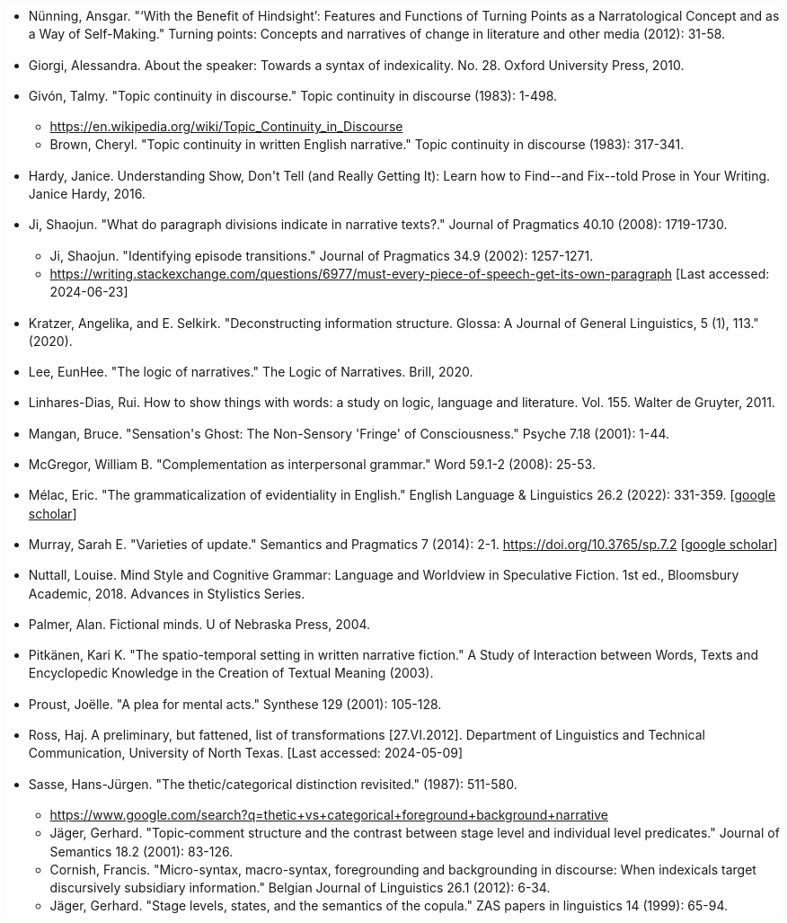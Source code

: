 * Nünning, Ansgar. "‘With the Benefit of Hindsight’: Features and Functions of Turning Points as a Narratological Concept and as a Way of Self-Making." Turning points: Concepts and narratives of change in literature and other media (2012): 31-58.

* Giorgi, Alessandra. About the speaker: Towards a syntax of indexicality. No. 28. Oxford University Press, 2010.

* Givón, Talmy. "Topic continuity in discourse." Topic continuity in discourse (1983): 1-498.
	* https://en.wikipedia.org/wiki/Topic_Continuity_in_Discourse
	* Brown, Cheryl. "Topic continuity in written English narrative." Topic continuity in discourse (1983): 317-341.

* Hardy, Janice. Understanding Show, Don't Tell (and Really Getting It): Learn how to Find--and Fix--told Prose in Your Writing. Janice Hardy, 2016.

* Ji, Shaojun. "What do paragraph divisions indicate in narrative texts?." Journal of Pragmatics 40.10 (2008): 1719-1730.
	* Ji, Shaojun. "Identifying episode transitions." Journal of Pragmatics 34.9 (2002): 1257-1271.
	* https://writing.stackexchange.com/questions/6977/must-every-piece-of-speech-get-its-own-paragraph [Last accessed: 2024-06-23]


* Kratzer, Angelika, and E. Selkirk. "Deconstructing information structure. Glossa: A Journal of General Linguistics, 5 (1), 113." (2020).

* Lee, EunHee. "The logic of narratives." The Logic of Narratives. Brill, 2020.

* Linhares-Dias, Rui. How to show things with words: a study on logic, language and literature. Vol. 155. Walter de Gruyter, 2011.

* Mangan, Bruce. "Sensation's Ghost: The Non-Sensory 'Fringe' of Consciousness." Psyche 7.18 (2001): 1-44.

* McGregor, William B. "Complementation as interpersonal grammar." Word 59.1-2 (2008): 25-53.

* Mélac, Eric. "The grammaticalization of evidentiality in English." English Language & Linguistics 26.2 (2022): 331-359. [<a href="https://scholar.google.com/scholar?hl=en&as_sdt=0%2C50&q=M%C3%A9lac%2C+Eric.+%22The+grammaticalization+of+evidentiality+in+English.%22+English+Language+%26+Linguistics+26.2+%282022%29%3A+331-359.&btnG=">google scholar</a>]

* Murray, Sarah E. "Varieties of update." Semantics and Pragmatics 7 (2014): 2-1. https://doi.org/10.3765/sp.7.2 [<a href="https://scholar.google.com/scholar?hl=en&as_sdt=0%2C50&q=Murray%2C+Sarah+E.+%22Varieties+of+update.%22+Semantics+and+Pragmatics+7+%282014%29%3A+2-1.&btnG=">google scholar</a>]

* Nuttall, Louise. Mind Style and Cognitive Grammar: Language and Worldview in Speculative Fiction. 1st ed., Bloomsbury Academic, 2018. Advances in Stylistics Series.

* Palmer, Alan. Fictional minds. U of Nebraska Press, 2004.

* Pitkänen, Kari K. "The spatio-temporal setting in written narrative fiction." A Study of Interaction between Words, Texts and Encyclopedic Knowledge in the Creation of Textual Meaning (2003).

* Proust, Joëlle. "A plea for mental acts." Synthese 129 (2001): 105-128.

* Ross, Haj. A preliminary, but fattened, list of transformations [27.VI.2012]. Department of Linguistics and Technical Communication, University of North Texas. [Last accessed: 2024-05-09]

* Sasse, Hans-Jürgen. "The thetic/categorical distinction revisited." (1987): 511-580.
	* https://www.google.com/search?q=thetic+vs+categorical+foreground+background+narrative
	* Jäger, Gerhard. "Topic‐comment structure and the contrast between stage level and individual level predicates." Journal of Semantics 18.2 (2001): 83-126.
	* Cornish, Francis. "Micro-syntax, macro-syntax, foregrounding and backgrounding in discourse: When indexicals target discursively subsidiary information." Belgian Journal of Linguistics 26.1 (2012): 6-34.
	* Jäger, Gerhard. "Stage levels, states, and the semantics of the copula." ZAS papers in linguistics 14 (1999): 65-94.
